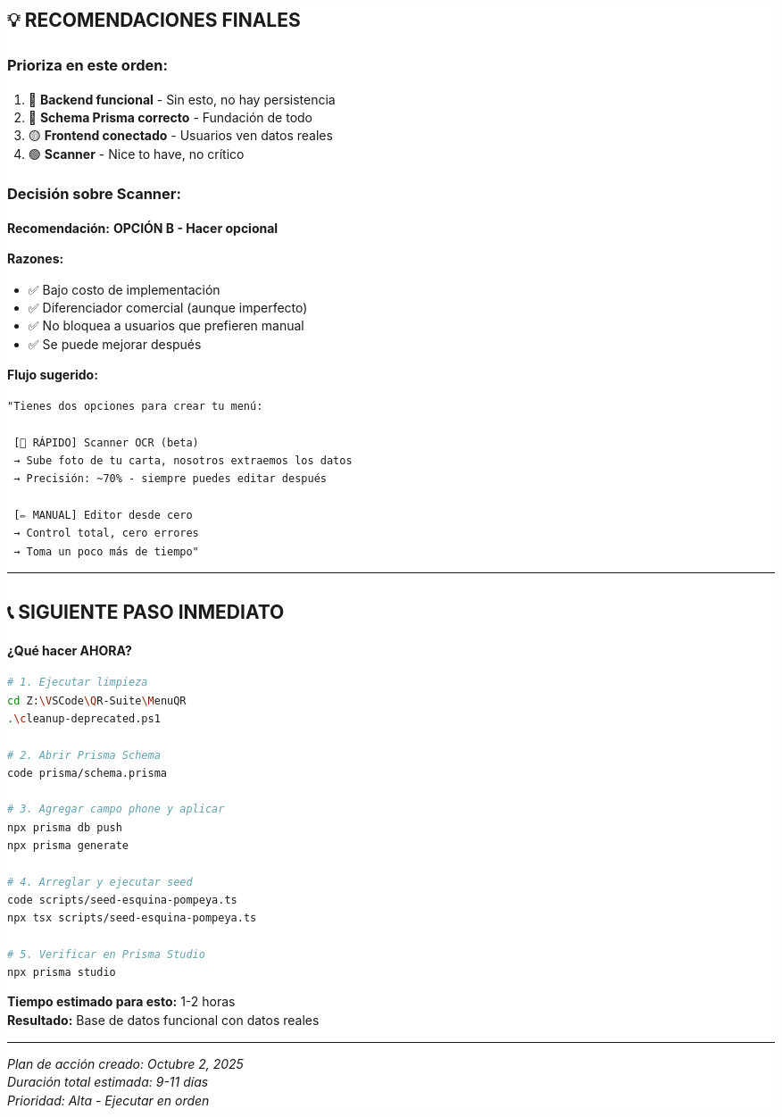 ## 💡 RECOMENDACIONES FINALES

### **Prioriza en este orden:**
1. 🔴 **Backend funcional** - Sin esto, no hay persistencia
2. 🔴 **Schema Prisma correcto** - Fundación de todo
3. 🟡 **Frontend conectado** - Usuarios ven datos reales
4. 🟢 **Scanner** - Nice to have, no crítico

### **Decisión sobre Scanner:**
**Recomendación:** **OPCIÓN B - Hacer opcional**

**Razones:**
- ✅ Bajo costo de implementación
- ✅ Diferenciador comercial (aunque imperfecto)
- ✅ No bloquea a usuarios que prefieren manual
- ✅ Se puede mejorar después

**Flujo sugerido:**
```
"Tienes dos opciones para crear tu menú:
 
 [🚀 RÁPIDO] Scanner OCR (beta)
 → Sube foto de tu carta, nosotros extraemos los datos
 → Precisión: ~70% - siempre puedes editar después
 
 [✏️ MANUAL] Editor desde cero
 → Control total, cero errores
 → Toma un poco más de tiempo"
```

---

## 📞 SIGUIENTE PASO INMEDIATO

**¿Qué hacer AHORA?**

```bash
# 1. Ejecutar limpieza
cd Z:\VSCode\QR-Suite\MenuQR
.\cleanup-deprecated.ps1

# 2. Abrir Prisma Schema
code prisma/schema.prisma

# 3. Agregar campo phone y aplicar
npx prisma db push
npx prisma generate

# 4. Arreglar y ejecutar seed
code scripts/seed-esquina-pompeya.ts
npx tsx scripts/seed-esquina-pompeya.ts

# 5. Verificar en Prisma Studio
npx prisma studio
```

**Tiempo estimado para esto:** 1-2 horas  
**Resultado:** Base de datos funcional con datos reales

---

*Plan de acción creado: Octubre 2, 2025*  
*Duración total estimada: 9-11 días*  
*Prioridad: Alta - Ejecutar en orden*
